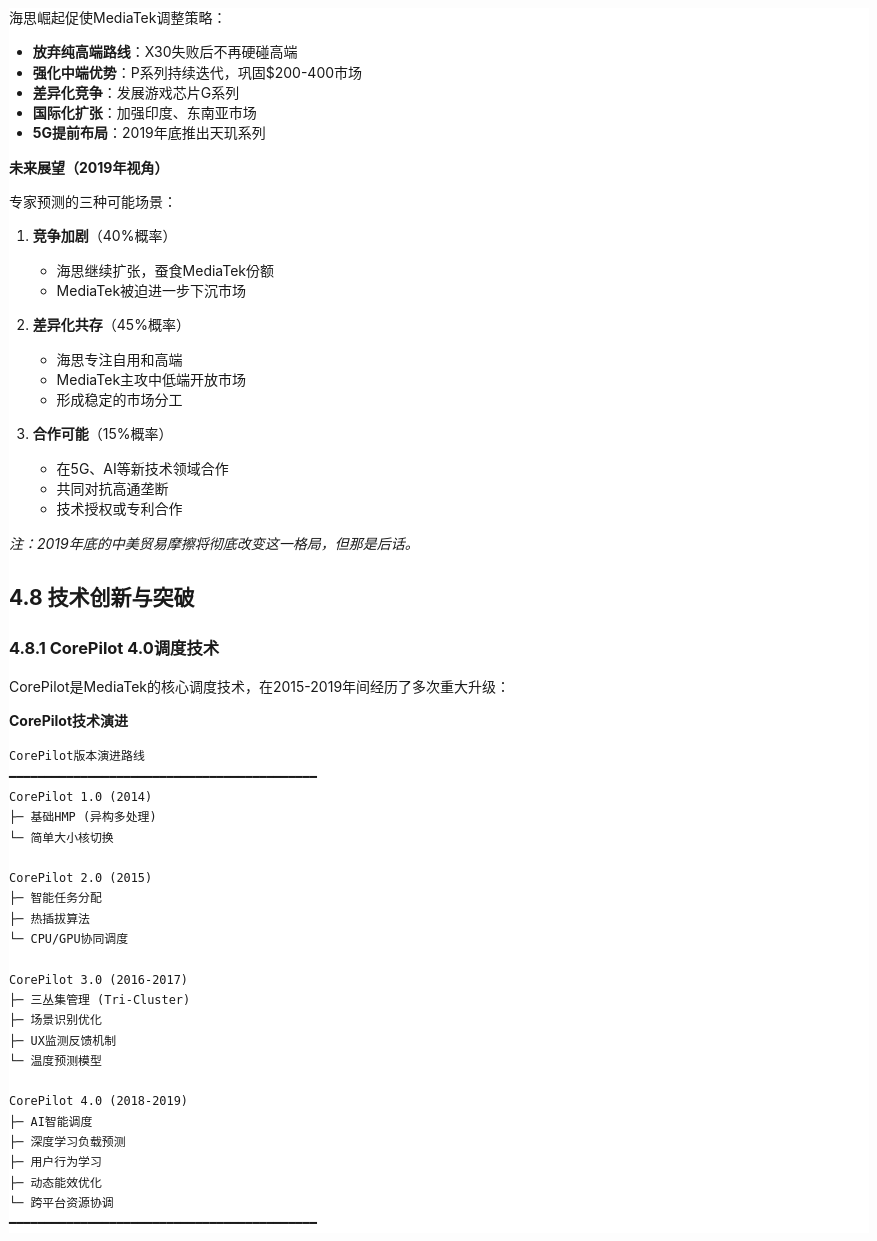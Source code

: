 海思崛起促使MediaTek调整策略：

- **放弃纯高端路线**：X30失败后不再硬碰高端
- **强化中端优势**：P系列持续迭代，巩固$200-400市场
- **差异化竞争**：发展游戏芯片G系列
- **国际化扩张**：加强印度、东南亚市场
- **5G提前布局**：2019年底推出天玑系列

**未来展望（2019年视角）**

专家预测的三种可能场景：

1. **竞争加剧**（40%概率）
   - 海思继续扩张，蚕食MediaTek份额
   - MediaTek被迫进一步下沉市场

2. **差异化共存**（45%概率）
   - 海思专注自用和高端
   - MediaTek主攻中低端开放市场
   - 形成稳定的市场分工

3. **合作可能**（15%概率）
   - 在5G、AI等新技术领域合作
   - 共同对抗高通垄断
   - 技术授权或专利合作

*注：2019年底的中美贸易摩擦将彻底改变这一格局，但那是后话。*

## 4.8 技术创新与突破

### 4.8.1 CorePilot 4.0调度技术

CorePilot是MediaTek的核心调度技术，在2015-2019年间经历了多次重大升级：

**CorePilot技术演进**
```
CorePilot版本演进路线
━━━━━━━━━━━━━━━━━━━━━━━━━━━━━━━━━━━━━━━━━━━
CorePilot 1.0 (2014)
├─ 基础HMP (异构多处理)
└─ 简单大小核切换

CorePilot 2.0 (2015) 
├─ 智能任务分配
├─ 热插拔算法
└─ CPU/GPU协同调度

CorePilot 3.0 (2016-2017)
├─ 三丛集管理 (Tri-Cluster)
├─ 场景识别优化
├─ UX监测反馈机制
└─ 温度预测模型

CorePilot 4.0 (2018-2019)
├─ AI智能调度
├─ 深度学习负载预测
├─ 用户行为学习
├─ 动态能效优化
└─ 跨平台资源协调
━━━━━━━━━━━━━━━━━━━━━━━━━━━━━━━━━━━━━━━━━━━
```
